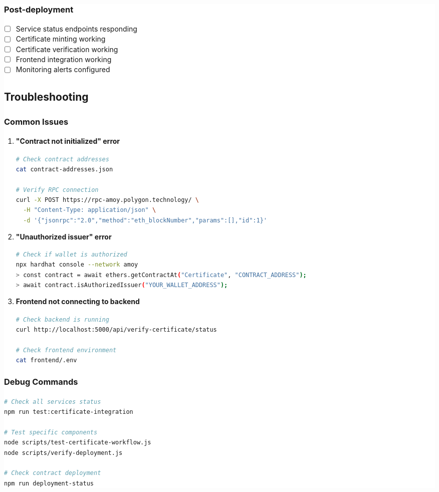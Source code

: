 ### Post-deployment
- [ ] Service status endpoints responding
- [ ] Certificate minting working
- [ ] Certificate verification working
- [ ] Frontend integration working
- [ ] Monitoring alerts configured

## Troubleshooting

### Common Issues

1. **"Contract not initialized" error**
   ```bash
   # Check contract addresses
   cat contract-addresses.json
   
   # Verify RPC connection
   curl -X POST https://rpc-amoy.polygon.technology/ \
     -H "Content-Type: application/json" \
     -d '{"jsonrpc":"2.0","method":"eth_blockNumber","params":[],"id":1}'
   ```

2. **"Unauthorized issuer" error**
   ```bash
   # Check if wallet is authorized
   npx hardhat console --network amoy
   > const contract = await ethers.getContractAt("Certificate", "CONTRACT_ADDRESS");
   > await contract.isAuthorizedIssuer("YOUR_WALLET_ADDRESS");
   ```

3. **Frontend not connecting to backend**
   ```bash
   # Check backend is running
   curl http://localhost:5000/api/verify-certificate/status
   
   # Check frontend environment
   cat frontend/.env
   ```

### Debug Commands

```bash
# Check all services status
npm run test:certificate-integration

# Test specific components
node scripts/test-certificate-workflow.js
node scripts/verify-deployment.js

# Check contract deployment
npm run deployment-status
```
